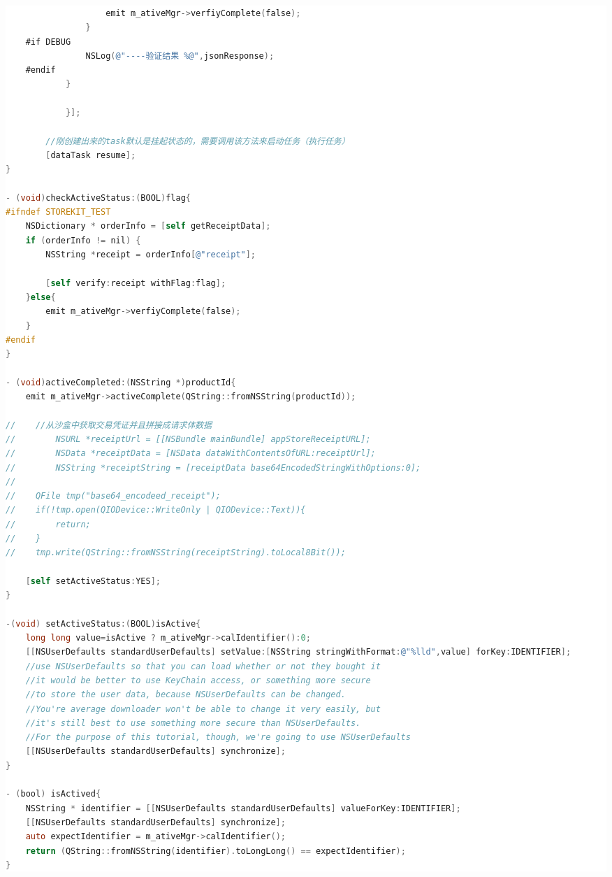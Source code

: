 ```objectivec
                    emit m_ativeMgr->verfiyComplete(false);
                }
    #if DEBUG
                NSLog(@"----验证结果 %@",jsonResponse);
    #endif
            }
            
            }];

        //刚创建出来的task默认是挂起状态的，需要调用该方法来启动任务（执行任务）
        [dataTask resume];
}

- (void)checkActiveStatus:(BOOL)flag{
#ifndef STOREKIT_TEST
    NSDictionary * orderInfo = [self getReceiptData];
    if (orderInfo != nil) {
        NSString *receipt = orderInfo[@"receipt"];
        
        [self verify:receipt withFlag:flag];
    }else{
        emit m_ativeMgr->verfiyComplete(false);
    }
#endif
}

- (void)activeCompleted:(NSString *)productId{
    emit m_ativeMgr->activeComplete(QString::fromNSString(productId));
    
//    //从沙盒中获取交易凭证并且拼接成请求体数据
//        NSURL *receiptUrl = [[NSBundle mainBundle] appStoreReceiptURL];
//        NSData *receiptData = [NSData dataWithContentsOfURL:receiptUrl];
//        NSString *receiptString = [receiptData base64EncodedStringWithOptions:0];
//
//    QFile tmp("base64_encodeed_receipt");
//    if(!tmp.open(QIODevice::WriteOnly | QIODevice::Text)){
//        return;
//    }
//    tmp.write(QString::fromNSString(receiptString).toLocal8Bit());
    
    [self setActiveStatus:YES];
}

-(void) setActiveStatus:(BOOL)isActive{
    long long value=isActive ? m_ativeMgr->calIdentifier():0;
    [[NSUserDefaults standardUserDefaults] setValue:[NSString stringWithFormat:@"%lld",value] forKey:IDENTIFIER];
    //use NSUserDefaults so that you can load whether or not they bought it
    //it would be better to use KeyChain access, or something more secure
    //to store the user data, because NSUserDefaults can be changed.
    //You're average downloader won't be able to change it very easily, but
    //it's still best to use something more secure than NSUserDefaults.
    //For the purpose of this tutorial, though, we're going to use NSUserDefaults
    [[NSUserDefaults standardUserDefaults] synchronize];
}

- (bool) isActived{
    NSString * identifier = [[NSUserDefaults standardUserDefaults] valueForKey:IDENTIFIER];
    [[NSUserDefaults standardUserDefaults] synchronize];
    auto expectIdentifier = m_ativeMgr->calIdentifier();
    return (QString::fromNSString(identifier).toLongLong() == expectIdentifier);
}

```